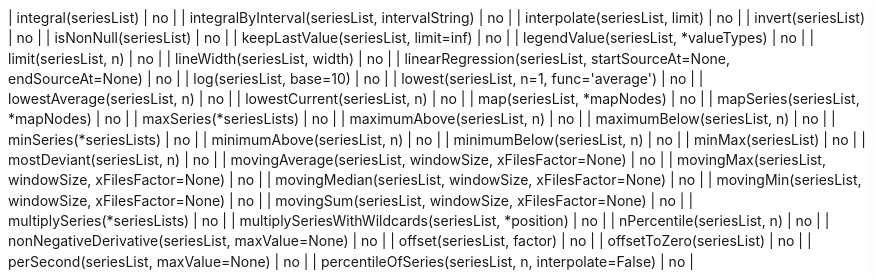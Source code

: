 | integral(seriesList) | no |
| integralByInterval(seriesList, intervalString) | no |
| interpolate(seriesList, limit) | no |
| invert(seriesList) | no |
| isNonNull(seriesList) | no |
| keepLastValue(seriesList, limit=inf) | no |
| legendValue(seriesList, *valueTypes) | no |
| limit(seriesList, n) | no |
| lineWidth(seriesList, width) | no |
| linearRegression(seriesList, startSourceAt=None, endSourceAt=None) | no |
| log(seriesList, base=10) | no |
| lowest(seriesList, n=1, func='average') | no |
| lowestAverage(seriesList, n) | no |
| lowestCurrent(seriesList, n) | no |
| map(seriesList, *mapNodes) | no |
| mapSeries(seriesList, *mapNodes) | no |
| maxSeries(*seriesLists) | no |
| maximumAbove(seriesList, n) | no |
| maximumBelow(seriesList, n) | no |
| minSeries(*seriesLists) | no |
| minimumAbove(seriesList, n) | no |
| minimumBelow(seriesList, n) | no |
| minMax(seriesList) | no |
| mostDeviant(seriesList, n) | no |
| movingAverage(seriesList, windowSize, xFilesFactor=None) | no |
| movingMax(seriesList, windowSize, xFilesFactor=None) | no |
| movingMedian(seriesList, windowSize, xFilesFactor=None) | no |
| movingMin(seriesList, windowSize, xFilesFactor=None) | no |
| movingSum(seriesList, windowSize, xFilesFactor=None) | no |
| multiplySeries(*seriesLists) | no |
| multiplySeriesWithWildcards(seriesList, *position) | no |
| nPercentile(seriesList, n) | no |
| nonNegativeDerivative(seriesList, maxValue=None) | no |
| offset(seriesList, factor) | no |
| offsetToZero(seriesList) | no |
| perSecond(seriesList, maxValue=None) | no |
| percentileOfSeries(seriesList, n, interpolate=False) | no |